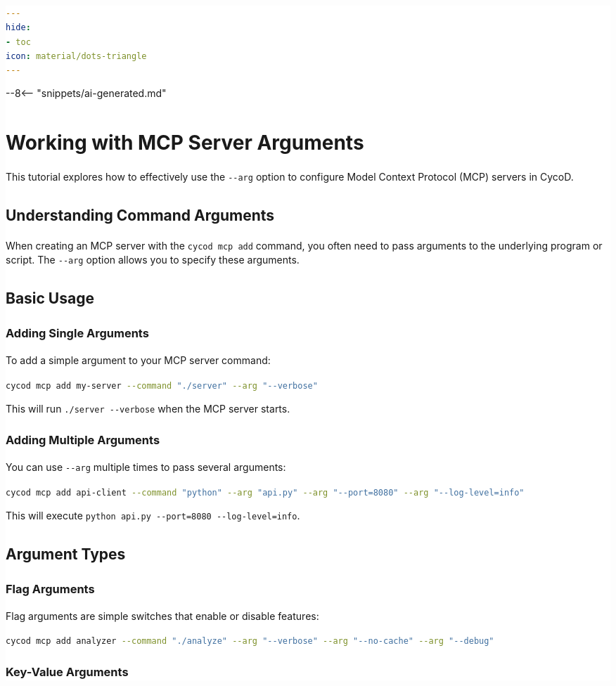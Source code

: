 ```yaml
---
hide:
- toc
icon: material/dots-triangle
---
```


--8<-- "snippets/ai-generated.md"

# Working with MCP Server Arguments

This tutorial explores how to effectively use the `--arg` option to configure Model Context Protocol (MCP) servers in CycoD.

## Understanding Command Arguments

When creating an MCP server with the `cycod mcp add` command, you often need to pass arguments to the underlying program or script. The `--arg` option allows you to specify these arguments.

## Basic Usage

### Adding Single Arguments

To add a simple argument to your MCP server command:

```bash
cycod mcp add my-server --command "./server" --arg "--verbose"
```

This will run `./server --verbose` when the MCP server starts.

### Adding Multiple Arguments

You can use `--arg` multiple times to pass several arguments:

```bash
cycod mcp add api-client --command "python" --arg "api.py" --arg "--port=8080" --arg "--log-level=info"
```

This will execute `python api.py --port=8080 --log-level=info`.

## Argument Types

### Flag Arguments

Flag arguments are simple switches that enable or disable features:

```bash
cycod mcp add analyzer --command "./analyze" --arg "--verbose" --arg "--no-cache" --arg "--debug"
```

### Key-Value Arguments
